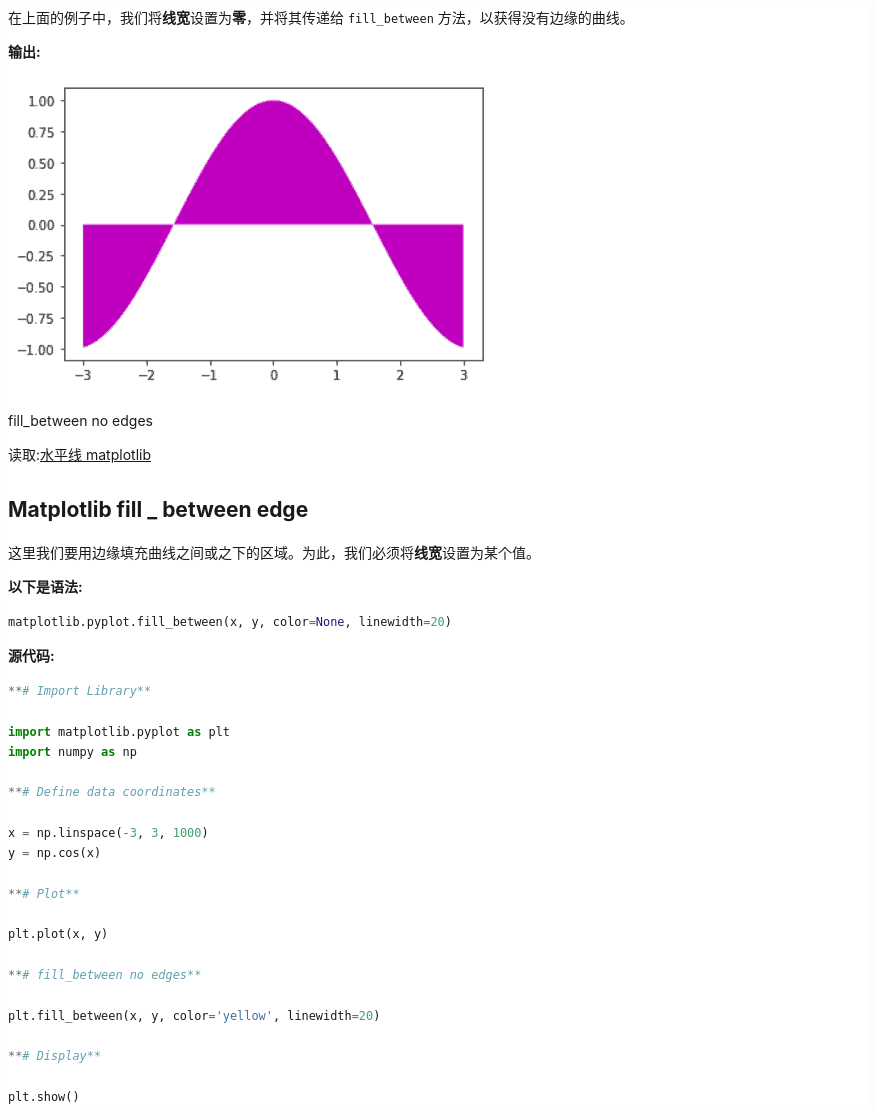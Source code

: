 在上面的例子中，我们将**线宽**设置为**零**，并将其传递给 `fill_between` 方法，以获得没有边缘的曲线。

**输出:**

![matplotlib fill_between no edges](img/d74e96c771fe55cbfad7c3c5f48c0b70.png "matplotlib fill between no edges")

fill_between no edges

读取:[水平线 matplotlib](https://pythonguides.com/horizontal-line-matplotlib/)

## Matplotlib fill _ between edge

这里我们要用边缘填充曲线之间或之下的区域。为此，我们必须将**线宽**设置为某个值。

**以下是语法:**

```py
matplotlib.pyplot.fill_between(x, y, color=None, linewidth=20)
```

**源代码:**

```py
**# Import Library**

import matplotlib.pyplot as plt
import numpy as np

**# Define data coordinates**

x = np.linspace(-3, 3, 1000)
y = np.cos(x)

**# Plot**

plt.plot(x, y)

**# fill_between no edges**

plt.fill_between(x, y, color='yellow', linewidth=20)

**# Display**

plt.show()
```
